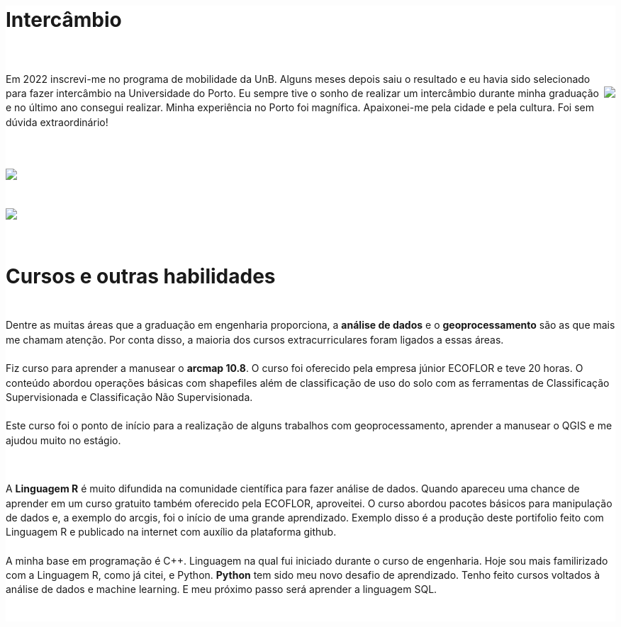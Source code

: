 </div>

# Intercâmbio

<div style="display: flex;">

<div>

<br> Em 2022 inscrevi-me no programa de mobilidade da UnB. Alguns meses
depois saiu o resultado e eu havia sido selecionado para fazer
intercâmbio na Universidade do Porto. Eu sempre tive o sonho de realizar
um intercâmbio durante minha graduação e no último ano consegui
realizar. Minha experiência no Porto foi magnífica. Apaixonei-me pela
cidade e pela cultura. Foi sem dúvida extraordinário! <br> <br>

</div>

<div>

<br> <br>
<img src="D:/Documentos/portfolio/imagens/uportofcup.png" width="750%" style="display: block; margin: auto;" />
<br>

</div>

</div>

<br>
<img src="D:/Documentos/portfolio/imagens/20230214_114814.jpg" width="100%" style="display: block; margin: auto;" />
<br> <br>

<img src="D:/Documentos/portfolio/imagens/20230214_110652.jpg" width="100%" style="display: block; margin: auto;" />
<br>

# Cursos e outras habilidades

<br> Dentre as muitas áreas que a graduação em engenharia proporciona, a
**análise de dados** e o **geoprocessamento** são as que mais me chamam
atenção. Por conta disso, a maioria dos cursos extracurriculares foram
ligados a essas áreas. <br> <br> Fiz curso para aprender a manusear o
**arcmap 10.8**. O curso foi oferecido pela empresa júnior ECOFLOR e
teve 20 horas. O conteúdo abordou operações básicas com shapefiles além
de classificação de uso do solo com as ferramentas de Classificação
Supervisionada e Classificação Não Supervisionada. <br> <br> Este curso
foi o ponto de início para a realização de alguns trabalhos com
geoprocessamento, aprender a manusear o QGIS e me ajudou muito no
estágio. <br>

<div style="display: flex;">

<div>

<br> A **Linguagem R** é muito difundida na comunidade científica para
fazer análise de dados. Quando apareceu uma chance de aprender em um
curso gratuito também oferecido pela ECOFLOR, aproveitei. O curso
abordou pacotes básicos para manipulação de dados e, a exemplo do
arcgis, foi o início de uma grande aprendizado. Exemplo disso é a
produção deste portifolio feito com Linguagem R e publicado na internet
com auxílio da plataforma github. <br> <br> A minha base em programação
é C++. Linguagem na qual fui iniciado durante o curso de engenharia.
Hoje sou mais familirizado com a Linguagem R, como já citei, e Python.
**Python** tem sido meu novo desafio de aprendizado. Tenho feito cursos
voltados à análise de dados e machine learning. E meu próximo passo será
aprender a linguagem SQL. <br> <br>
